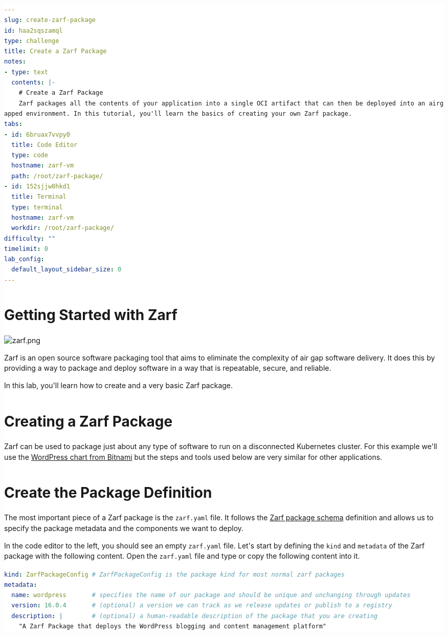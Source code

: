 ```yaml
---
slug: create-zarf-package
id: haa2sqszamql
type: challenge
title: Create a Zarf Package
notes:
- type: text
  contents: |-
    # Create a Zarf Package
    Zarf packages all the contents of your application into a single OCI artifact that can then be deployed into an airgapped environment. In this tutorial, you'll learn the basics of creating your own Zarf package.
tabs:
- id: 6bruax7vvpy0
  title: Code Editor
  type: code
  hostname: zarf-vm
  path: /root/zarf-package/
- id: 152sjjw8hkd1
  title: Terminal
  type: terminal
  hostname: zarf-vm
  workdir: /root/zarf-package/
difficulty: ""
timelimit: 0
lab_config:
  default_layout_sidebar_size: 0
---
```

Getting Started with Zarf
===
![zarf.png](https://play.instruqt.com/assets/tracks/ik0jeigqmuwc/cca3978f9217d4cfdbcf6f22c81d0d43/assets/zarf.png)

Zarf is an open source software packaging tool that aims to eliminate the complexity of air gap software delivery.  It does this by providing a way to package and deploy software in a way that is repeatable, secure, and reliable.

In this lab, you'll learn how to create and a very basic Zarf package.

Creating a Zarf Package
===
Zarf can be used to package just about any type of software to run on a disconnected Kubernetes cluster. For this example we'll use the [WordPress chart from Bitnami](https://artifacthub.io/packages/helm/bitnami/wordpress) but the steps and tools used below are very similar for other applications.

Create the Package Definition
===
The most important piece of a Zarf package is the `zarf.yaml` file. It follows the [Zarf package schema](https://github.com/defenseunicorns/zarf/blob/main/zarf.schema.json) definition and allows us to specify the package metadata and the components we want to deploy.

In the code editor to the left, you should see an empty `zarf.yaml` file. Let's start by defining the `kind` and `metadata` of the Zarf package with the following content. Open the `zarf.yaml` file and type or copy the following content into it.
```yaml
kind: ZarfPackageConfig # ZarfPackageConfig is the package kind for most normal zarf packages
metadata:
  name: wordpress       # specifies the name of our package and should be unique and unchanging through updates
  version: 16.0.4       # (optional) a version we can track as we release updates or publish to a registry
  description: |        # (optional) a human-readable description of the package that you are creating
    "A Zarf Package that deploys the WordPress blogging and content management platform"
```